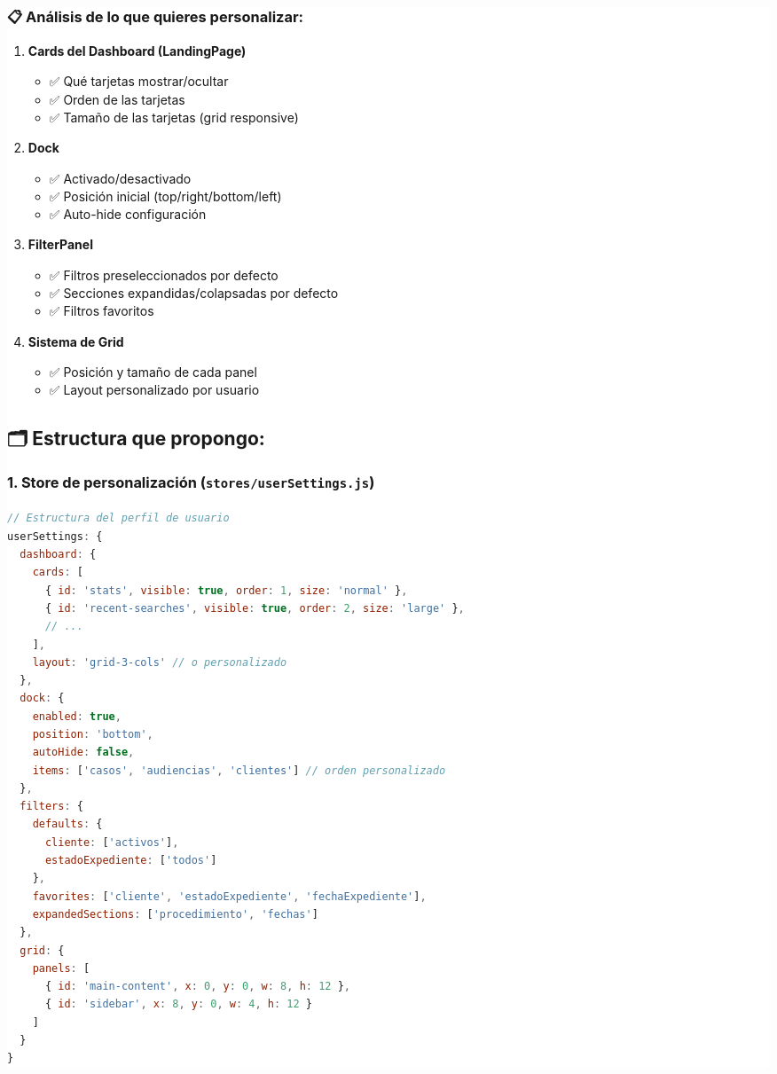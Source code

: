 ### 📋 **Análisis de lo que quieres personalizar:**

1. **Cards del Dashboard (LandingPage)**
   - ✅ Qué tarjetas mostrar/ocultar
   - ✅ Orden de las tarjetas
   - ✅ Tamaño de las tarjetas (grid responsive)

2. **Dock**
   - ✅ Activado/desactivado
   - ✅ Posición inicial (top/right/bottom/left)
   - ✅ Auto-hide configuración

3. **FilterPanel**
   - ✅ Filtros preseleccionados por defecto
   - ✅ Secciones expandidas/colapsadas por defecto
   - ✅ Filtros favoritos

4. **Sistema de Grid**
   - ✅ Posición y tamaño de cada panel
   - ✅ Layout personalizado por usuario

## 🗂️ **Estructura que propongo:**

### **1. Store de personalización (`stores/userSettings.js`)**
```javascript
// Estructura del perfil de usuario
userSettings: {
  dashboard: {
    cards: [
      { id: 'stats', visible: true, order: 1, size: 'normal' },
      { id: 'recent-searches', visible: true, order: 2, size: 'large' },
      // ...
    ],
    layout: 'grid-3-cols' // o personalizado
  },
  dock: {
    enabled: true,
    position: 'bottom',
    autoHide: false,
    items: ['casos', 'audiencias', 'clientes'] // orden personalizado
  },
  filters: {
    defaults: {
      cliente: ['activos'],
      estadoExpediente: ['todos']
    },
    favorites: ['cliente', 'estadoExpediente', 'fechaExpediente'],
    expandedSections: ['procedimiento', 'fechas']
  },
  grid: {
    panels: [
      { id: 'main-content', x: 0, y: 0, w: 8, h: 12 },
      { id: 'sidebar', x: 8, y: 0, w: 4, h: 12 }
    ]
  }
}
```

